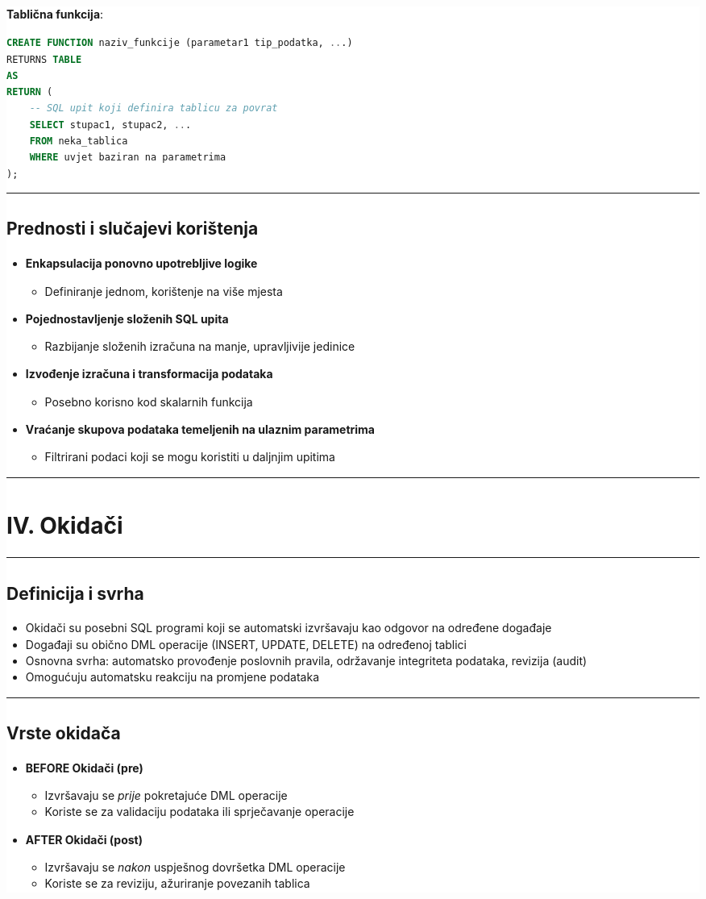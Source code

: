 **Tablična funkcija**:
```sql
CREATE FUNCTION naziv_funkcije (parametar1 tip_podatka, ...)
RETURNS TABLE
AS
RETURN (
    -- SQL upit koji definira tablicu za povrat
    SELECT stupac1, stupac2, ...
    FROM neka_tablica
    WHERE uvjet baziran na parametrima
);
```

---

## Prednosti i slučajevi korištenja

- **Enkapsulacija ponovno upotrebljive logike**
  - Definiranje jednom, korištenje na više mjesta

- **Pojednostavljenje složenih SQL upita**
  - Razbijanje složenih izračuna na manje, upravljivije jedinice

- **Izvođenje izračuna i transformacija podataka**
  - Posebno korisno kod skalarnih funkcija

- **Vraćanje skupova podataka temeljenih na ulaznim parametrima**
  - Filtrirani podaci koji se mogu koristiti u daljnjim upitima

---

# IV. Okidači

---

## Definicija i svrha

- Okidači su posebni SQL programi koji se automatski izvršavaju kao odgovor na određene događaje
- Događaji su obično DML operacije (INSERT, UPDATE, DELETE) na određenoj tablici
- Osnovna svrha: automatsko provođenje poslovnih pravila, održavanje integriteta podataka, revizija (audit)
- Omogućuju automatsku reakciju na promjene podataka

---

## Vrste okidača

- **BEFORE Okidači (pre)**
  - Izvršavaju se *prije* pokretajuće DML operacije
  - Koriste se za validaciju podataka ili sprječavanje operacije

- **AFTER Okidači (post)**
  - Izvršavaju se *nakon* uspješnog dovršetka DML operacije
  - Koriste se za reviziju, ažuriranje povezanih tablica
